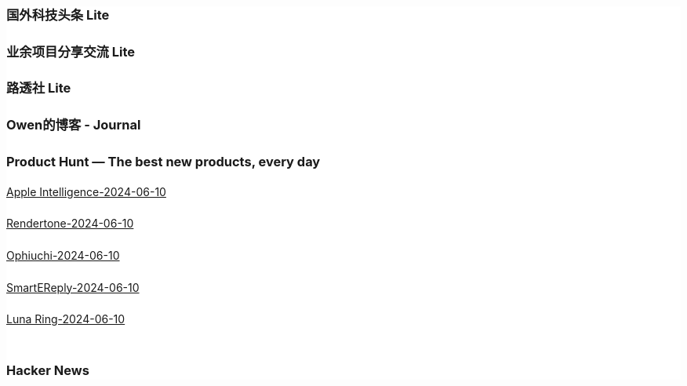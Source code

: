 



###  国外科技头条 Lite







###  业余项目分享交流 Lite







###  路透社 Lite







###  Owen的博客 - Journal







###  Product Hunt — The best new products, every day

<a target=_blank rel=nofollow href="https://www.producthunt.com/posts/apple-intelligence" >Apple Intelligence-2024-06-10</a><br/><br/><a target=_blank rel=nofollow href="https://www.producthunt.com/posts/rendertone" >Rendertone-2024-06-10</a><br/><br/><a target=_blank rel=nofollow href="https://www.producthunt.com/posts/ophiuchi" >Ophiuchi-2024-06-10</a><br/><br/><a target=_blank rel=nofollow href="https://www.producthunt.com/posts/smartereply" >SmartEReply-2024-06-10</a><br/><br/><a target=_blank rel=nofollow href="https://www.producthunt.com/posts/luna-ring" >Luna Ring-2024-06-10</a><br/><br/>







###  Hacker News
